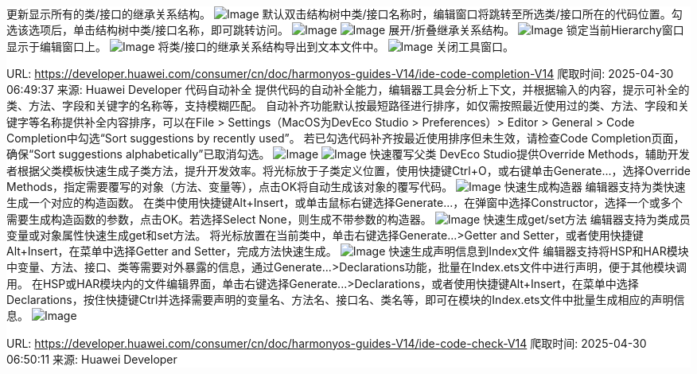 更新显示所有的类/接口的继承关系结构。
![Image](https://alliance-communityfile-drcn.dbankcdn.com/FileServer/getFile/cmtyPub/011/111/111/0000000000011111111.20250117150618.26429338027728906762100699822023:50001231000000:2800:34E11DF6ACFF4A4FC2FF9EDE203C79AFDCC2027C4C87FBF1B4071796D472AF02.png?needInitFileName=true?needInitFileName=true)
默认双击结构树中类/接口名称时，编辑窗口将跳转至所选类/接口所在的代码位置。勾选该选项后，单击结构树中类/接口名称，即可跳转访问。
![Image](https://alliance-communityfile-drcn.dbankcdn.com/FileServer/getFile/cmtyPub/011/111/111/0000000000011111111.20250117150618.56896780058810125414202915807508:50001231000000:2800:FB1FA857B833AED0D50A08E1E67277F3A59732728D5EBA7C62629F7D92B5DCE0.png?needInitFileName=true?needInitFileName=true)
![Image](https://alliance-communityfile-drcn.dbankcdn.com/FileServer/getFile/cmtyPub/011/111/111/0000000000011111111.20250117150618.10084081456521353979851849442266:50001231000000:2800:B90CCBF8F5373F132EECA69DF7AB90E878E4F63FFD0F87E95704B7472ED44363.png?needInitFileName=true?needInitFileName=true)
展开/折叠继承关系结构。
![Image](https://alliance-communityfile-drcn.dbankcdn.com/FileServer/getFile/cmtyPub/011/111/111/0000000000011111111.20250117150618.31668299722304902329983114258107:50001231000000:2800:98D80B750388DF03F9A43170C4465D856AC4274C1D818CB938A2E0734BDADF0E.png?needInitFileName=true?needInitFileName=true)
锁定当前Hierarchy窗口显示于编辑窗口上。
![Image](https://alliance-communityfile-drcn.dbankcdn.com/FileServer/getFile/cmtyPub/011/111/111/0000000000011111111.20250117150618.70687991796387269970887169434369:50001231000000:2800:2FC59EE3712F37889FB64B47506F0F69F35FE80EAABD0F546FD107A4E8D0F730.png?needInitFileName=true?needInitFileName=true)
将类/接口的继承关系结构导出到文本文件中。
![Image](https://alliance-communityfile-drcn.dbankcdn.com/FileServer/getFile/cmtyPub/011/111/111/0000000000011111111.20250117150618.27845971821614527813268611860706:50001231000000:2800:CD04A7C3BA98429B11213351966F871AA7BEDC5B37356225E048CA834F055CB9.png?needInitFileName=true?needInitFileName=true)
关闭工具窗口。

URL: https://developer.huawei.com/consumer/cn/doc/harmonyos-guides-V14/ide-code-completion-V14
爬取时间: 2025-04-30 06:49:37
来源: Huawei Developer
代码自动补全
提供代码的自动补全能力，编辑器工具会分析上下文，并根据输入的内容，提示可补全的类、方法、字段和关键字的名称等，支持模糊匹配。
自动补齐功能默认按最短路径进行排序，如仅需按照最近使用过的类、方法、字段和关键字等名称提供补全内容排序，可以在File > Settings（MacOS为DevEco Studio > Preferences）> Editor > General > Code Completion中勾选“Sort suggestions by recently used”。
若已勾选代码补齐按最近使用排序但未生效，请检查Code Completion页面，确保“Sort suggestions alphabetically”已取消勾选。
![Image](https://alliance-communityfile-drcn.dbankcdn.com/FileServer/getFile/cmtyPub/011/111/111/0000000000011111111.20250117150619.43789968260237849669533659781361:50001231000000:2800:7A2E1C7151F92FAED48C90EB4A19CFC66C19235DDB25852DC6C5B3F5B99A070F.png?needInitFileName=true?needInitFileName=true)
![Image](https://alliance-communityfile-drcn.dbankcdn.com/FileServer/getFile/cmtyPub/011/111/111/0000000000011111111.20250117150619.23563962667572496236442330426791:50001231000000:2800:430ABF5302AFEC9DA83D456CB3942A587DDB01782DB63660AA73A47FE7C11E3E.gif?needInitFileName=true?needInitFileName=true)
快速覆写父类
DevEco Studio提供Override Methods，辅助开发者根据父类模板快速生成子类方法，提升开发效率。将光标放于子类定义位置，使用快捷键Ctrl+O，或右键单击Generate...，选择Override Methods，指定需要覆写的对象（方法、变量等），点击OK将自动生成该对象的覆写代码。
![Image](https://alliance-communityfile-drcn.dbankcdn.com/FileServer/getFile/cmtyPub/011/111/111/0000000000011111111.20250117150619.67035153404725050476510725580497:50001231000000:2800:929D0218A881DD30FDD6E0116152264B508F8806523C838837B4002B456F61C0.gif?needInitFileName=true?needInitFileName=true)
快速生成构造器
编辑器支持为类快速生成一个对应的构造函数。
在类中使用快捷键Alt+Insert，或单击鼠标右键选择Generate...，在弹窗中选择Constructor，选择一个或多个需要生成构造函数的参数，点击OK。若选择Select None，则生成不带参数的构造器。
![Image](https://alliance-communityfile-drcn.dbankcdn.com/FileServer/getFile/cmtyPub/011/111/111/0000000000011111111.20250117150619.09557408847460225140821477052943:50001231000000:2800:E22FA0CCBCEB1C782FF3643956408ACE3F6A88CFC70833EEFCE09517A3782BDF.gif?needInitFileName=true?needInitFileName=true)
快速生成get/set方法
编辑器支持为类成员变量或对象属性快速生成get和set方法。
将光标放置在当前类中，单击右键选择Generate...>Getter and Setter，或者使用快捷键Alt+Insert，在菜单中选择Getter and Setter，完成方法快速生成。
![Image](https://alliance-communityfile-drcn.dbankcdn.com/FileServer/getFile/cmtyPub/011/111/111/0000000000011111111.20250117150619.34099549003057003433760099712670:50001231000000:2800:351360E9F93B1DD149630F73F61ED1C5ED8A1007D57006630F6152307B40DBF6.gif?needInitFileName=true?needInitFileName=true)
快速生成声明信息到Index文件
编辑器支持将HSP和HAR模块中变量、方法、接口、类等需要对外暴露的信息，通过Generate...>Declarations功能，批量在Index.ets文件中进行声明，便于其他模块调用。
在HSP或HAR模块内的文件编辑界面，单击右键选择Generate...>Declarations，或者使用快捷键Alt+Insert，在菜单中选择Declarations，按住快捷键Ctrl并选择需要声明的变量名、方法名、接口名、类名等，即可在模块的Index.ets文件中批量生成相应的声明信息。
![Image](https://alliance-communityfile-drcn.dbankcdn.com/FileServer/getFile/cmtyPub/011/111/111/0000000000011111111.20250117150619.55248617972271919022214374749301:50001231000000:2800:19521D7E368895B1783F992BD2D3946C38943E30FB3F9A6AC11AE4216E743305.gif?needInitFileName=true?needInitFileName=true)

URL: https://developer.huawei.com/consumer/cn/doc/harmonyos-guides-V14/ide-code-check-V14
爬取时间: 2025-04-30 06:50:11
来源: Huawei Developer
